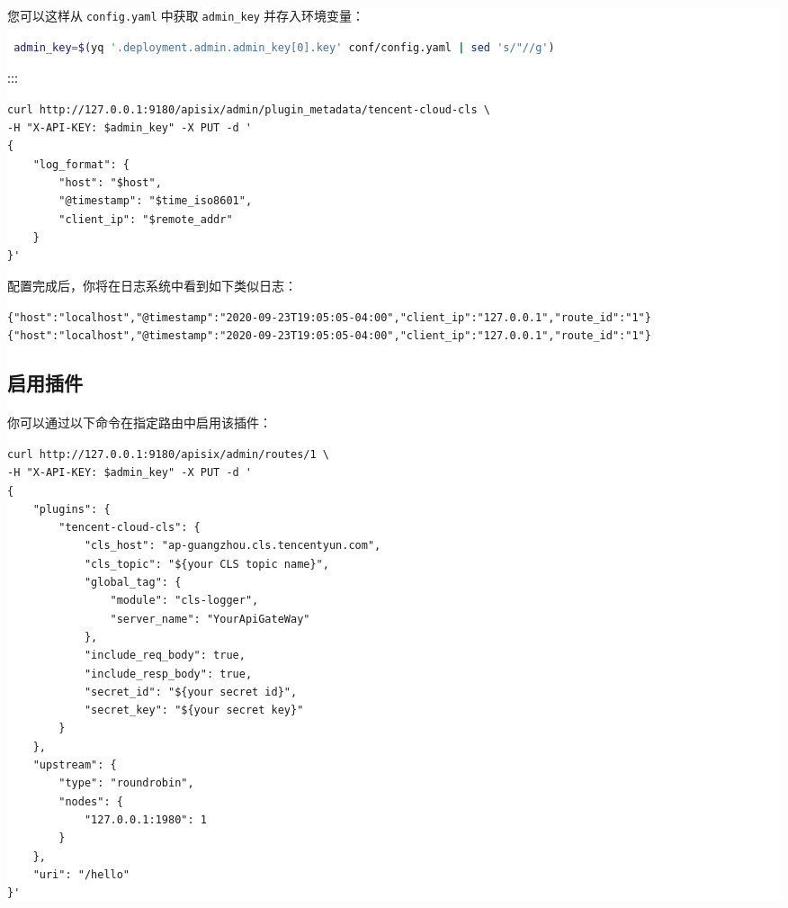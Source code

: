 您可以这样从 `config.yaml` 中获取 `admin_key` 并存入环境变量：

```bash
 admin_key=$(yq '.deployment.admin.admin_key[0].key' conf/config.yaml | sed 's/"//g')
```

:::

```shell
curl http://127.0.0.1:9180/apisix/admin/plugin_metadata/tencent-cloud-cls \
-H "X-API-KEY: $admin_key" -X PUT -d '
{
    "log_format": {
        "host": "$host",
        "@timestamp": "$time_iso8601",
        "client_ip": "$remote_addr"
    }
}'
```

配置完成后，你将在日志系统中看到如下类似日志：

```shell
{"host":"localhost","@timestamp":"2020-09-23T19:05:05-04:00","client_ip":"127.0.0.1","route_id":"1"}
{"host":"localhost","@timestamp":"2020-09-23T19:05:05-04:00","client_ip":"127.0.0.1","route_id":"1"}
```

## 启用插件

你可以通过以下命令在指定路由中启用该插件：

```shell
curl http://127.0.0.1:9180/apisix/admin/routes/1 \
-H "X-API-KEY: $admin_key" -X PUT -d '
{
    "plugins": {
        "tencent-cloud-cls": {
            "cls_host": "ap-guangzhou.cls.tencentyun.com",
            "cls_topic": "${your CLS topic name}",
            "global_tag": {
                "module": "cls-logger",
                "server_name": "YourApiGateWay"
            },
            "include_req_body": true,
            "include_resp_body": true,
            "secret_id": "${your secret id}",
            "secret_key": "${your secret key}"
        }
    },
    "upstream": {
        "type": "roundrobin",
        "nodes": {
            "127.0.0.1:1980": 1
        }
    },
    "uri": "/hello"
}'
```
